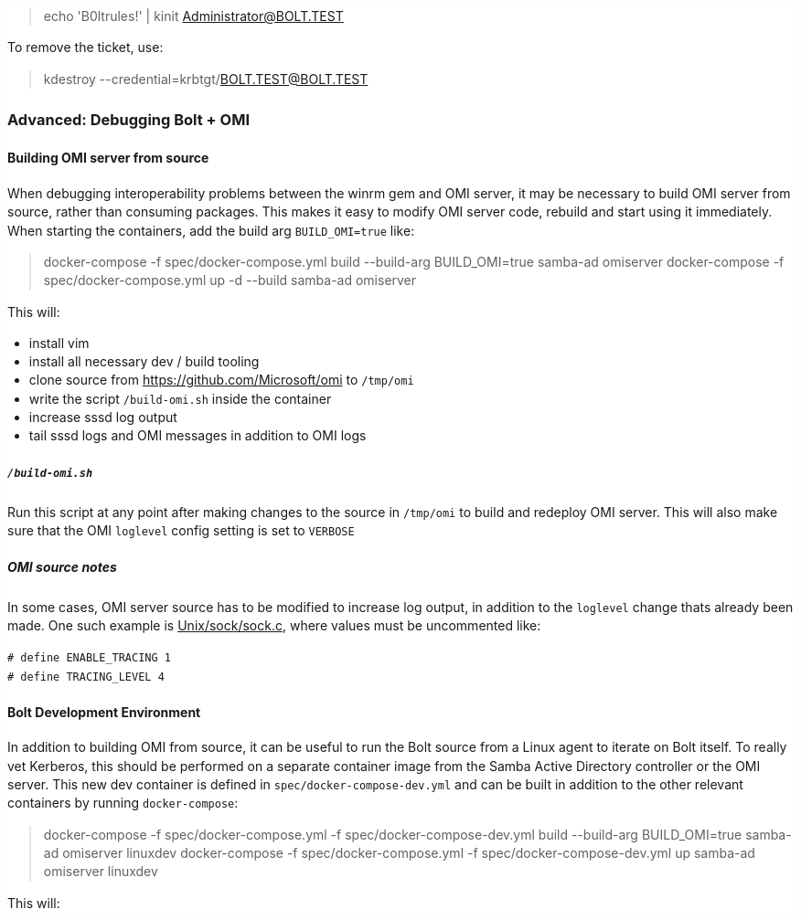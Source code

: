 > echo 'B0ltrules!' | kinit Administrator@BOLT.TEST

To remove the ticket, use:

> kdestroy --credential=krbtgt/BOLT.TEST@BOLT.TEST

### Advanced: Debugging Bolt + OMI

#### Building OMI server from source

When debugging interoperability problems between the winrm gem and OMI server, it may be necessary to build OMI server from source, rather than consuming packages. This makes it easy to modify OMI server code, rebuild and start using it immediately. When starting the containers, add the build arg `BUILD_OMI=true` like:

> docker-compose -f spec/docker-compose.yml build --build-arg BUILD_OMI=true samba-ad omiserver
> docker-compose -f spec/docker-compose.yml up -d --build samba-ad omiserver

This will:

* install vim
* install all necessary dev / build tooling
* clone source from https://github.com/Microsoft/omi to `/tmp/omi`
* write the script `/build-omi.sh` inside the container
* increase sssd log output
* tail sssd logs and OMI messages in addition to OMI logs

##### `/build-omi.sh`

Run this script at any point after making changes to the source in `/tmp/omi` to build and redeploy OMI server. This will also make sure that the OMI `loglevel` config setting is set to `VERBOSE`

##### OMI source notes

In some cases, OMI server source has to be modified to increase log output, in addition to the `loglevel` change thats already been made. One such example is [Unix/sock/sock.c](https://github.com/microsoft/omi/blob/master/Unix/sock/sock.c#L39-L41), where values must be uncommented like:

```
# define ENABLE_TRACING 1
# define TRACING_LEVEL 4
```

#### Bolt Development Environment

In addition to building OMI from source, it can be useful to run the Bolt source from a Linux agent to iterate on Bolt itself. To really vet Kerberos, this should be performed on a separate container image from the Samba Active Directory controller or the OMI server. This new dev container is defined in `spec/docker-compose-dev.yml` and can be built in addition to the other relevant containers by running `docker-compose`:

> docker-compose -f spec/docker-compose.yml -f spec/docker-compose-dev.yml build --build-arg BUILD_OMI=true samba-ad omiserver linuxdev
> docker-compose -f spec/docker-compose.yml -f spec/docker-compose-dev.yml up samba-ad omiserver linuxdev

This will:
